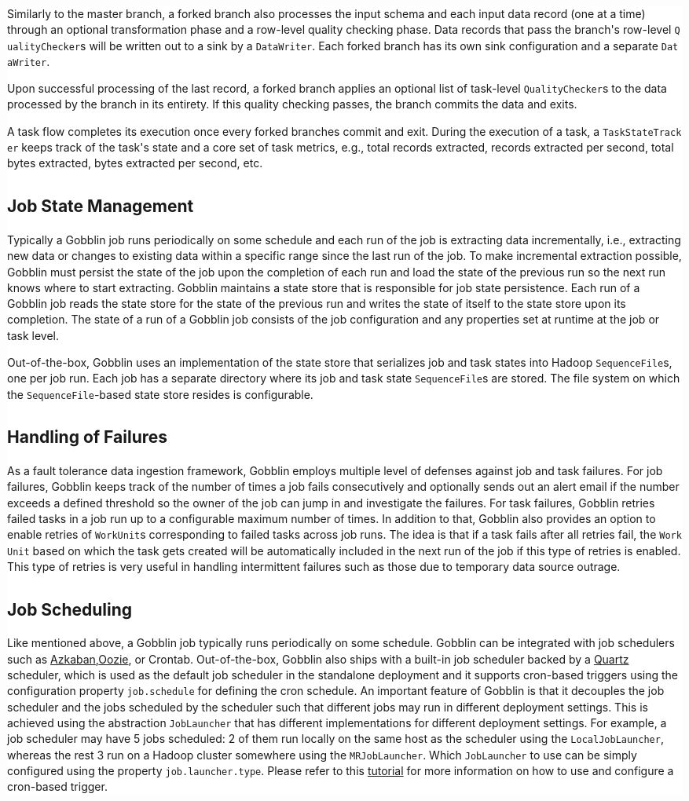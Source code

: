 Similarly to the master branch, a forked branch also processes the input schema and each input data record (one at a time) through an optional transformation phase and a row-level quality checking phase. Data records that pass the branch's row-level `QualityChecker`s will be written out to a sink by a `DataWriter`. Each forked branch has its own sink configuration and a separate `DataWriter`. 

Upon successful processing of the last record, a forked branch applies an optional list of task-level `QualityChecker`s to the data processed by the branch in its entirety. If this quality checking passes, the branch commits the data and exits. 

A task flow completes its execution once every forked branches commit and exit. During the execution of a task, a `TaskStateTracker` keeps track of the task's state and a core set of task metrics, e.g., total records extracted, records extracted per second, total bytes extracted, bytes extracted per second, etc.    

Job State Management
--------------------------------
Typically a Gobblin job runs periodically on some schedule and each run of the job is extracting data incrementally, i.e., extracting new data or changes to existing data within a specific range since the last run of the job. To make incremental extraction possible, Gobblin must persist the state of the job upon the completion of each run and load the state of the previous run so the next run knows where to start extracting. Gobblin maintains a state store that is responsible for job state persistence. Each run of a Gobblin job reads the state store for the state of the previous run and writes the state of itself to the state store upon its completion. The state of a run of a Gobblin job consists of the job configuration and any properties set at runtime at the job or task level. 

Out-of-the-box, Gobblin uses an implementation of the state store that serializes job and task states into Hadoop `SequenceFile`s, one per job run. Each job has a separate directory where its job and task state `SequenceFile`s are stored. The file system on which the `SequenceFile`-based state store resides is configurable.   

Handling of Failures
--------------------------------
As a fault tolerance data ingestion framework, Gobblin employs multiple level of defenses against job and task failures. For job failures, Gobblin keeps track of the number of times a job fails consecutively and optionally sends out an alert email if the number exceeds a defined threshold so the owner of the job can jump in and investigate the failures. For task failures, Gobblin retries failed tasks in a job run up to a configurable maximum number of times. In addition to that, Gobblin also provides an option to enable retries of `WorkUnit`s corresponding to failed tasks across job runs. The idea is that if a task fails after all retries fail, the `WorkUnit` based on which the task gets created will be automatically included in the next run of the job if this type of retries is enabled. This type of retries is very useful in handling intermittent failures such as those due to temporary data source outrage.

Job Scheduling
--------------------------------

Like mentioned above, a Gobblin job typically runs periodically on some schedule. Gobblin can be integrated with job schedulers such as [Azkaban](http://azkaban.github.io/),[Oozie](http://oozie.apache.org/), or Crontab. Out-of-the-box, Gobblin also ships with a built-in job scheduler backed by a [Quartz](http://quartz-scheduler.org/) scheduler, which is used as the default job scheduler in the standalone deployment and it supports cron-based triggers using the configuration property `job.schedule` for defining the cron schedule. An important feature of Gobblin is that it decouples the job scheduler and the jobs scheduled by the scheduler such that different jobs may run in different deployment settings. This is achieved using the  abstraction `JobLauncher` that has different implementations for different deployment settings. For example, a job scheduler may have 5 jobs scheduled: 2 of them run locally on the same host as the scheduler using the `LocalJobLauncher`, whereas the rest 3 run on a Hadoop cluster somewhere using the `MRJobLauncher`. Which `JobLauncher` to use can be simply configured using the property `job.launcher.type`. Please refer to this [tutorial](http://quartz-scheduler.org/documentation/quartz-2.2.x/tutorials/tutorial-lesson-06) for more information on how to use and configure a cron-based trigger.
  
